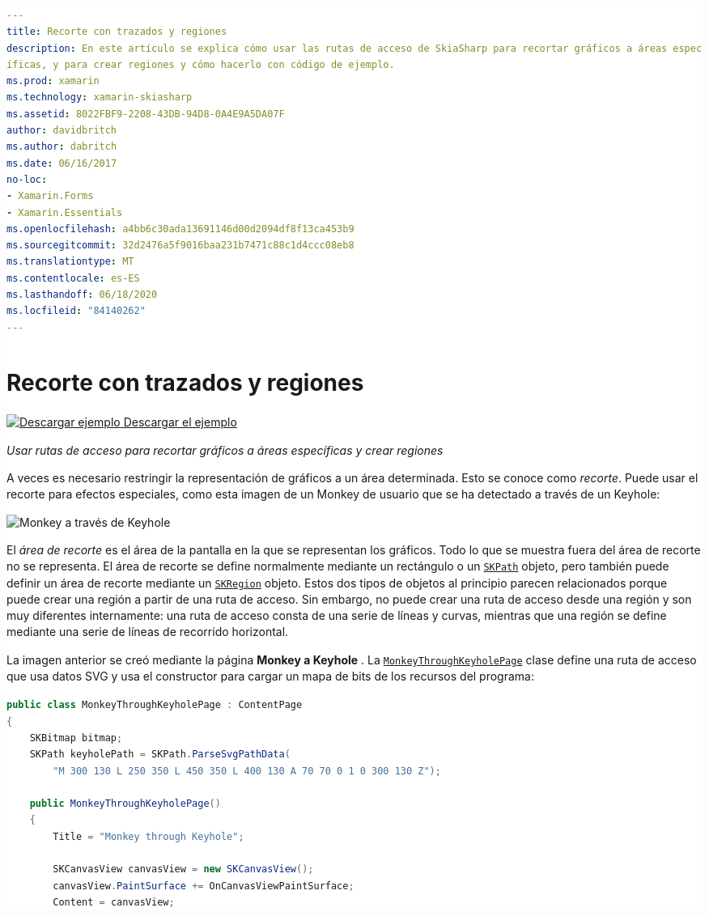 ```yaml
---
title: Recorte con trazados y regiones
description: En este artículo se explica cómo usar las rutas de acceso de SkiaSharp para recortar gráficos a áreas específicas, y para crear regiones y cómo hacerlo con código de ejemplo.
ms.prod: xamarin
ms.technology: xamarin-skiasharp
ms.assetid: 8022FBF9-2208-43DB-94D8-0A4E9A5DA07F
author: davidbritch
ms.author: dabritch
ms.date: 06/16/2017
no-loc:
- Xamarin.Forms
- Xamarin.Essentials
ms.openlocfilehash: a4bb6c30ada13691146d00d2094df8f13ca453b9
ms.sourcegitcommit: 32d2476a5f9016baa231b7471c88c1d4ccc08eb8
ms.translationtype: MT
ms.contentlocale: es-ES
ms.lasthandoff: 06/18/2020
ms.locfileid: "84140262"
---
```

# <a name="clipping-with-paths-and-regions"></a>Recorte con trazados y regiones

[![Descargar ejemplo](~/media/shared/download.png) Descargar el ejemplo](https://docs.microsoft.com/samples/xamarin/xamarin-forms-samples/skiasharpforms-demos)

_Usar rutas de acceso para recortar gráficos a áreas específicas y crear regiones_

A veces es necesario restringir la representación de gráficos a un área determinada. Esto se conoce como *recorte*. Puede usar el recorte para efectos especiales, como esta imagen de un Monkey de usuario que se ha detectado a través de un Keyhole:

![Monkey a través de Keyhole](clipping-images/clippingsample.png)

El *área de recorte* es el área de la pantalla en la que se representan los gráficos. Todo lo que se muestra fuera del área de recorte no se representa. El área de recorte se define normalmente mediante un rectángulo o un [`SKPath`](xref:SkiaSharp.SKPath) objeto, pero también puede definir un área de recorte mediante un [`SKRegion`](xref:SkiaSharp.SKRegion) objeto. Estos dos tipos de objetos al principio parecen relacionados porque puede crear una región a partir de una ruta de acceso. Sin embargo, no puede crear una ruta de acceso desde una región y son muy diferentes internamente: una ruta de acceso consta de una serie de líneas y curvas, mientras que una región se define mediante una serie de líneas de recorrido horizontal.

La imagen anterior se creó mediante la página **Monkey a Keyhole** . La [`MonkeyThroughKeyholePage`](https://github.com/xamarin/xamarin-forms-samples/blob/master/SkiaSharpForms/Demos/Demos/SkiaSharpFormsDemos/Curves/MonkeyThroughKeyholePage.cs) clase define una ruta de acceso que usa datos SVG y usa el constructor para cargar un mapa de bits de los recursos del programa:

```csharp
public class MonkeyThroughKeyholePage : ContentPage
{
    SKBitmap bitmap;
    SKPath keyholePath = SKPath.ParseSvgPathData(
        "M 300 130 L 250 350 L 450 350 L 400 130 A 70 70 0 1 0 300 130 Z");

    public MonkeyThroughKeyholePage()
    {
        Title = "Monkey through Keyhole";

        SKCanvasView canvasView = new SKCanvasView();
        canvasView.PaintSurface += OnCanvasViewPaintSurface;
        Content = canvasView;

```